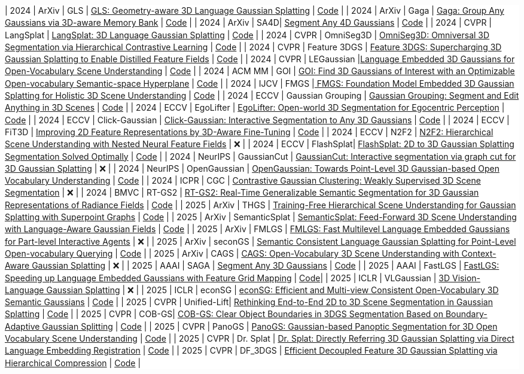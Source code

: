 | 2024 | ArXiv  | GLS | [ GLS: Geometry-aware 3D Language Gaussian Splatting](http://arxiv.org/abs/2411.18066) | [Code](https://jiaxiongq.github.io/GLS_ProjectPage/) |
| 2024 | ArXiv  | Gaga | [ Gaga: Group Any Gaussians via 3D-aware Memory Bank](https://arxiv.org/abs/2404.07977) | [Code](https://www.gaga.gallery/) |
| 2024 | ArXiv   | SA4D| [ Segment Any 4D Gaussians](https://arxiv.org/abs/2407.04504) | [Code](https://jsxzs.github.io/sa4d/) |
| 2024 | CVPR |   LangSplat   |        [LangSplat: 3D Language Gaussian Splatting](http://arxiv.org/abs/2312.16084)   |   [Code](https://langsplat.github.io/)    |
| 2024 | CVPR   | OmniSeg3D | [OmniSeg3D: Omniversal 3D Segmentation via Hierarchical Contrastive Learning](https://arxiv.org/abs/2311.11666) | [Code](https://github.com/OceanYing/OmniSeg3D-GS) |
| 2024 | CVPR |   Feature 3DGS   |     [Feature 3DGS: Supercharging 3D Gaussian Splatting to Enable Distilled Feature Fields](http://arxiv.org/abs/2312.03203)       | [Code](https://feature-3dgs.github.io/) |
| 2024 | CVPR |  LEGaussian |[Language Embedded 3D Gaussians for Open-Vocabulary Scene Understanding](http://arxiv.org/abs/2311.18482) | [Code](https://buaavrcg.github.io/LEGaussians) |
| 2024 | ACM MM | GOI  | [GOI: Find 3D Gaussians of Interest with an Optimizable Open-vocabulary Semantic-space Hyperplane](http://arxiv.org/abs/2405.17596)  | [Code](https://quyans.github.io/GOI-Hyperplane/) |
| 2024 | IJCV | FMGS |[ FMGS: Foundation Model Embedded 3D Gaussian Splatting for Holistic 3D Scene Understanding](http://arxiv.org/abs/2401.01970)  | [Code](https://xingxingzuo.github.io/fmgs/) |
| 2024 | ECCV | Gaussian Grouping | [ Gaussian Grouping: Segment and Edit Anything in 3D Scenes](https://arxiv.org/abs/2312.00732) | [Code](https://github.com/lkeab/gaussian-grouping) |
| 2024 | ECCV | EgoLifter | [ EgoLifter: Open-world 3D Segmentation for Egocentric Perception](http://arxiv.org/abs/2403.18118) | [Code](https://egolifter.github.io/) |
| 2024 | ECCV | Click-Gaussian | [ Click-Gaussian: Interactive Segmentation to Any 3D Gaussians](https://arxiv.org/abs/2407.11793) | [Code](https://seokhunchoi.github.io/Click-Gaussian/) |
| 2024 | ECCV | FiT3D | [ Improving 2D Feature Representations by 3D-Aware Fine-Tuning](http://arxiv.org/abs/2407.20229) | [Code](https://ywyue.github.io/FiT3D) |
| 2024 | ECCV | N2F2 | [ N2F2: Hierarchical Scene Understanding with Nested Neural Feature Fields](https://arxiv.org/abs/2403.10997) | ❌ |
| 2024 | ECCV  | FlashSplat| [ FlashSplat: 2D to 3D Gaussian Splatting Segmentation Solved Optimally](http://arxiv.org/abs/2409.08270) | [Code](https://github.com/florinshen/FlashSplat) |
| 2024 | NeurIPS  | GaussianCut | [ GaussianCut: Interactive segmentation via graph cut for 3D Gaussian Splatting](http://arxiv.org/abs/2411.07555) | ❌  |
| 2024 | NeurIPS | OpenGaussian | [ OpenGaussian: Towards Point-Level 3D Gaussian-based Open Vocabulary Understanding](http://arxiv.org/abs/2406.02058) | [Code](https://3d-aigc.github.io/OpenGaussian) |
| 2024 | ICPR | CGC | [ Contrastive Gaussian Clustering: Weakly Supervised 3D Scene Segmentation](https://arxiv.org/abs/2404.12784) | ❌ |
| 2024 | BMVC  | RT-GS2 | [ RT-GS2: Real-Time Generalizable Semantic Segmentation for 3D Gaussian Representations of Radiance Fields](http://arxiv.org/abs/2405.18033) | [Code](https://mbjurca.github.io/rt-gs2/) |
| 2025 | ArXiv   | THGS | [Training-Free Hierarchical Scene Understanding for Gaussian Splatting with Superpoint Graphs](https://arxiv.org/abs/2504.13153) | [Code](https://github.com/Atrovast/THGS) |
| 2025 | ArXiv   | SemanticSplat | [SemanticSplat: Feed-Forward 3D Scene Understanding with Language-Aware Gaussian Fields](https://arxiv.org/abs/2506.09565) | [Code](https://semanticsplat.github.io/) |
| 2025 | ArXiv  | FMLGS | [FMLGS: Fast Multilevel Language Embedded Gaussians for Part-level Interactive Agents](https://arxiv.org/abs/2504.08581) | ❌ |
| 2025 | ArXiv  | seconGS | [Semantic Consistent Language Gaussian Splatting for Point-Level Open-vocabulary Querying](https://arxiv.org/abs/2503.21767) | [Code](https://evelinyin.github.io/seconGS/) |
| 2025 | ArXiv   | CAGS | [CAGS: Open-Vocabulary 3D Scene Understanding with Context-Aware Gaussian Splatting](https://arxiv.org/abs/2504.11893) | ❌ |
| 2025 | AAAI | SAGA | [ Segment Any 3D Gaussians](https://arxiv.org/abs/2312.00860) | [Code](https://jumpat.github.io/SAGA/) |
| 2025 | AAAI | FastLGS | [ FastLGS: Speeding up Language Embedded Gaussians with Feature Grid Mapping](http://arxiv.org/abs/2406.01916) | [Code](https://george-attano.github.io/FastLGS/)|
| 2025 | ICLR | VLGaussian | [ 3D Vision-Language Gaussian Splatting](http://arxiv.org/abs/2410.07577) | ❌ |
| 2025 | ICLR   | econSG | [econSG: Efficient and Multi-view Consistent Open-Vocabulary 3D Semantic Gaussians](https://arxiv.org/abs/2504.06003) | [Code](https://lulusindazc.github.io/econSGproject/) |
| 2025 | CVPR   | Unified-Lift| [Rethinking End-to-End 2D to 3D Scene Segmentation in Gaussian Splatting](https://arxiv.org/abs/2503.14029) | [Code](https://github.com/Runsong123/Unified-Lift) |
| 2025 | CVPR   | COB-GS| [COB-GS: Clear Object Boundaries in 3DGS Segmentation Based on Boundary-Adaptive Gaussian Splitting](https://arxiv.org/abs/2503.19443) | [Code](https://github.com/ZestfulJX/COB-GS) |
| 2025 | CVPR   | PanoGS | [PanoGS: Gaussian-based Panoptic Segmentation for 3D Open Vocabulary Scene Understanding](https://arxiv.org/abs/2503.18107) | [Code](https://github.com/zhaihongjia/PanoGS) |
| 2025 | CVPR   | Dr. Splat | [Dr. Splat: Directly Referring 3D Gaussian Splatting via Direct Language Embedding Registration](https://arxiv.org/abs/2502.16652) | [Code](https://drsplat.github.io/) |
| 2025 | CVPR   | DF_3DGS | [Efficient Decoupled Feature 3D Gaussian Splatting via Hierarchical Compression](https://cvpr.thecvf.com/virtual/2025/poster/34457) | [Code](https://github.com/dai647/DF_3DGS) |